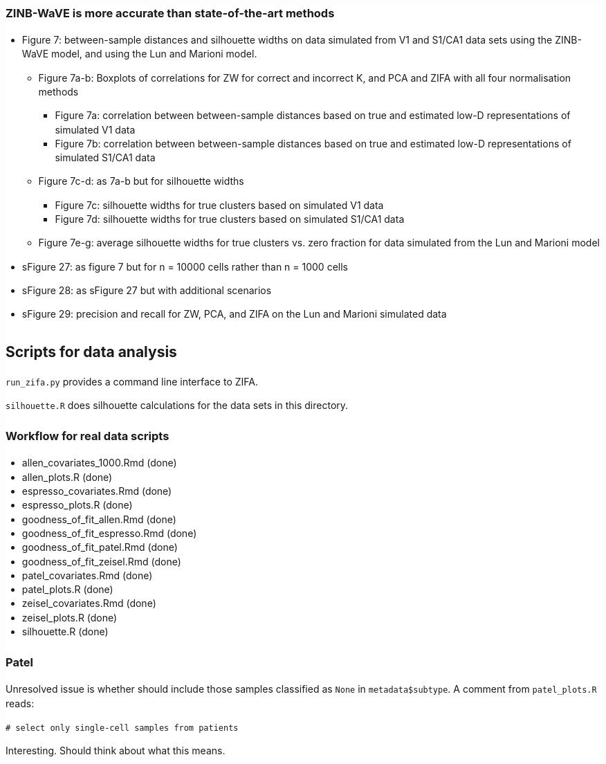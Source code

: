 ### ZINB-WaVE is more accurate than state-of-the-art methods

* Figure 7: between-sample distances and silhouette widths on data simulated from V1 and S1/CA1 data sets using the ZINB-WaVE model, and using the Lun and Marioni model.
	* Figure 7a-b: Boxplots of correlations for ZW for correct and incorrect K, and PCA and ZIFA with all four normalisation methods
		* Figure 7a: correlation between between-sample distances based on true and estimated low-D representations of simulated V1 data
		* Figure 7b: correlation between between-sample distances based on true and estimated low-D representations of simulated S1/CA1 data

	* Figure 7c-d: as 7a-b but for silhouette widths
		* Figure 7c: silhouette widths for true clusters based on simulated V1 data 
		* Figure 7d: silhouette widths for true clusters based on simulated S1/CA1 data
	* Figure 7e-g: average silhouette widths for true clusters vs. zero fraction for data simulated from the Lun and Marioni model

* sFigure 27: as figure 7 but for n = 10000 cells rather than n = 1000 cells
* sFigure 28: as sFigure 27 but with additional scenarios
* sFigure 29: precision and recall for ZW, PCA, and ZIFA on the Lun and Marioni simulated data 

## Scripts for data analysis

`run_zifa.py` provides a command line interface to ZIFA.

`silhouette.R` does silhouette calculations for the data sets in this directory.

### Workflow for real data scripts

* allen_covariates_1000.Rmd (done)
* allen_plots.R (done)
* espresso_covariates.Rmd (done)
* espresso_plots.R (done)
* goodness_of_fit_allen.Rmd (done)
* goodness_of_fit_espresso.Rmd (done)
* goodness_of_fit_patel.Rmd (done)
* goodness_of_fit_zeisel.Rmd (done)
* patel_covariates.Rmd (done)
* patel_plots.R (done)
* zeisel_covariates.Rmd (done)
* zeisel_plots.R (done)
* silhouette.R (done)

### Patel

Unresolved issue is whether should include those samples classified as `None` in `metadata$subtype`. A comment from `patel_plots.R` reads:

	# select only single-cell samples from patients

Interesting. Should think about what this means.
